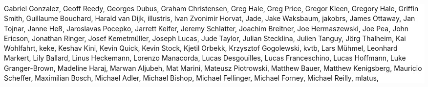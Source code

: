 Gabriel Gonzalez,
Geoff Reedy,
Georges Dubus,
Graham Christensen,
Greg Hale,
Greg Price,
Gregor Kleen,
Gregory Hale,
Griffin Smith,
Guillaume Bouchard,
Harald van Dijk,
illustris,
Ivan Zvonimir Horvat,
Jade,
Jake Waksbaum,
jakobrs,
James Ottaway,
Jan Tojnar,
Janne Heß,
Jaroslavas Pocepko,
Jarrett Keifer,
Jeremy Schlatter,
Joachim Breitner,
Joe Hermaszewski,
Joe Pea,
John Ericson,
Jonathan Ringer,
Josef Kemetmüller,
Joseph Lucas,
Jude Taylor,
Julian Stecklina,
Julien Tanguy,
Jörg Thalheim,
Kai Wohlfahrt,
keke,
Keshav Kini,
Kevin Quick,
Kevin Stock,
Kjetil Orbekk,
Krzysztof Gogolewski,
kvtb,
Lars Mühmel,
Leonhard Markert,
Lily Ballard,
Linus Heckemann,
Lorenzo Manacorda,
Lucas Desgouilles,
Lucas Franceschino,
Lucas Hoffmann,
Luke Granger-Brown,
Madeline Haraj,
Marwan Aljubeh,
Mat Marini,
Mateusz Piotrowski,
Matthew Bauer,
Matthew Kenigsberg,
Mauricio Scheffer,
Maximilian Bosch,
Michael Adler,
Michael Bishop,
Michael Fellinger,
Michael Forney,
Michael Reilly,
mlatus,